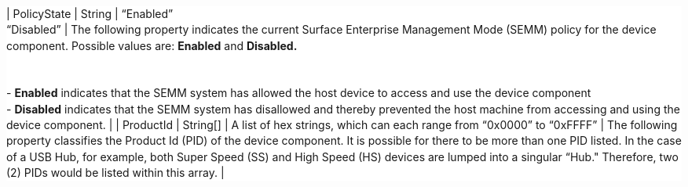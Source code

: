 | PolicyState      | String | “Enabled” <br>“Disabled”                                                                                                                                                                                                     | The following property indicates the current Surface Enterprise Management Mode (SEMM) policy for the device component. Possible values are: **Enabled** and **Disabled.**<br><br><br>- **Enabled** indicates that the SEMM system has allowed the host device to access and use the device component<br>- **Disabled** indicates that the SEMM system has disallowed and thereby prevented the host machine from accessing and using the device component.                                                                                                                                                                                                                                                                                                                                                                                                                                                                                                                                                                                                                                                                                                                                                                                                                                                                                                                                                                                                                                                                                                                                                                                                                                                                                                                                                                                                                                                                                                                             |
| ProductId        | String[] | A list of hex strings, which can each range from “0x0000” to “0xFFFF”                                                                                                                                                        | The following property classifies the Product Id (PID) of the device component. It is possible for there to be more than one PID listed. In the case of a USB Hub, for example, both Super Speed (SS) and High Speed (HS) devices are lumped into a singular “Hub." Therefore, two (2) PIDs would be listed within this array.                                                                                                                                                                                                                                                                                                                                                                                                                                                                                                                                                                                                                                                                                                                                                                                                                                                                                                                                                                                                                                                                                                                                                                                                                                                                                                                                                                                                                                                                                                                                                                                                                                                                                                                                                                                                                                                                                                                                                                                                                                                                                                                                                                                                                                                                                                                                                                                             |